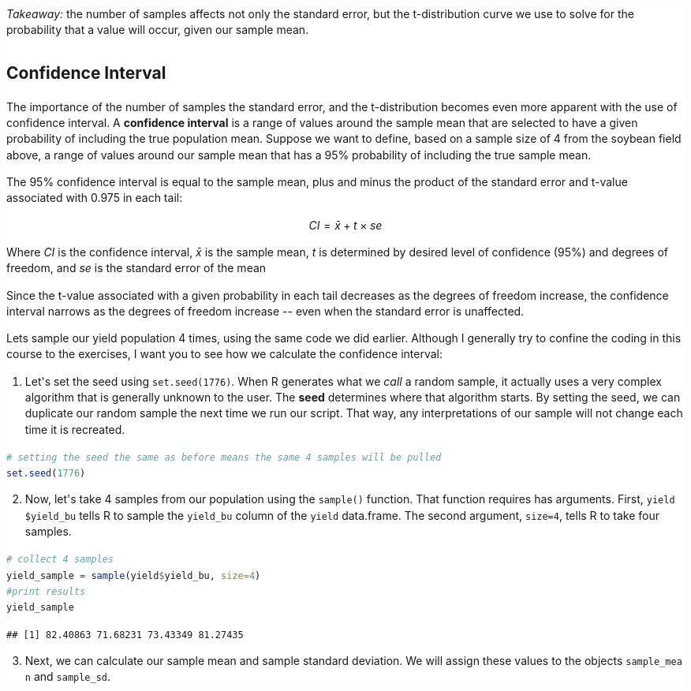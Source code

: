*Takeaway:* the number of samples affects not only the standard error, but the t-distribution curve we use to solve for the probability that a value will occur, given our sample mean.

## Confidence Interval

The importance of the number of samples the standard error, and the t-distribution becomes even more apparent with the use of confidence interval. A **confidence interval** is a range of values around the sample mean that are selected to have a given probability of including the true population mean. Suppose we want to define, based on a sample size of 4 from the soybean field above, a range of values around our sample mean that has a 95% probability of including the true sample mean.

The 95% confidence interval is equal to the sample mean, plus and minus the product of the standard error and t-value associated with 0.975 in each tail:

$$CI = \bar x + t \times se$$

Where $CI$ is the confidence interval, $\bar{x}$ is the sample mean, $t$ is determined by desired level of confidence (95%) and degrees of freedom, and $se$ is the standard error of the mean

Since the t-value associated with a given probability in each tail decreases as the degrees of freedom increase, the confidence interval narrows as the degrees of freedom increase -- even when the standard error is unaffected.

Lets sample our yield population 4 times, using the same code we did earlier. Although I generally try to confine the coding in this course to the exercises, I want you to see how we calculate the confidence interval:

1.  Let's set the seed using `set.seed(1776)`. When R generates what we *call* a random sample, it actually uses a very complex algorithm that is generally unknown to the user. The **seed** determines where that algorithm starts. By setting the seed, we can duplicate our random sample the next time we run our script. That way, any interpretations of our sample will not change each time it is recreated.


```r
# setting the seed the same as before means the same 4 samples will be pulled
set.seed(1776)
```

2.  Now, let's take 4 samples from our population using the `sample()` function. That function requires has arguments. First, `yield$yield_bu` tells R to sample the `yield_bu` column of the `yield` data.frame. The second argument, `size=4`, tells R to take four samples.


```r
# collect 4 samples 
yield_sample = sample(yield$yield_bu, size=4) 
#print results
yield_sample
```

```
## [1] 82.40863 71.68231 73.43349 81.27435
```

3.  Next, we can calculate our sample mean and sample standard deviation. We will assign these values to the objects `sample_mean` and `sample_sd`.
